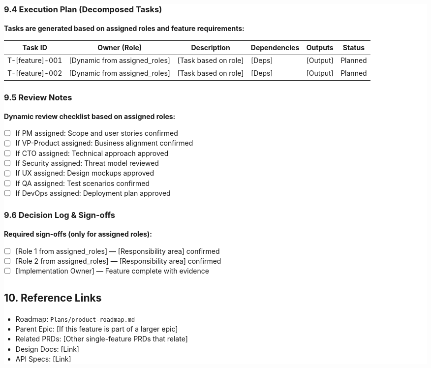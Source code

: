 ### 9.4 Execution Plan (Decomposed Tasks)

**Tasks are generated based on assigned roles and feature requirements:**

| Task ID | Owner (Role) | Description | Dependencies | Outputs | Status |
|---------|--------------|-------------|--------------|---------|--------|
| T-[feature]-001 | [Dynamic from assigned_roles] | [Task based on role] | [Deps] | [Output] | Planned |
| T-[feature]-002 | [Dynamic from assigned_roles] | [Task based on role] | [Deps] | [Output] | Planned |

### 9.5 Review Notes

**Dynamic review checklist based on assigned roles:**


- [ ] If PM assigned: Scope and user stories confirmed
- [ ] If VP-Product assigned: Business alignment confirmed
- [ ] If CTO assigned: Technical approach approved
- [ ] If Security assigned: Threat model reviewed
- [ ] If UX assigned: Design mockups approved
- [ ] If QA assigned: Test scenarios confirmed
- [ ] If DevOps assigned: Deployment plan approved

### 9.6 Decision Log & Sign-offs

**Required sign-offs (only for assigned roles):**


- [ ] [Role 1 from assigned_roles] — [Responsibility area] confirmed
- [ ] [Role 2 from assigned_roles] — [Responsibility area] confirmed
- [ ] [Implementation Owner] — Feature complete with evidence

<a id="sec-10"></a>
## 10. Reference Links

- Roadmap: `Plans/product-roadmap.md`
- Parent Epic: [If this feature is part of a larger epic]
- Related PRDs: [Other single-feature PRDs that relate]
- Design Docs: [Link]
- API Specs: [Link]